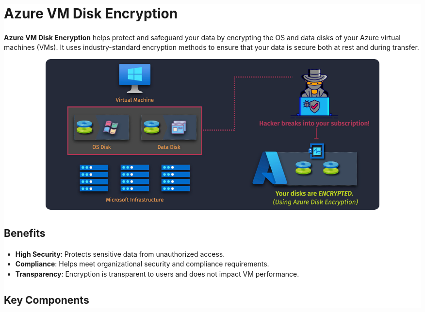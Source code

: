 # Azure VM Disk Encryption

**Azure VM Disk Encryption** helps protect and safeguard your data by encrypting the OS and data disks of your Azure virtual machines (VMs). It uses industry-standard encryption methods to ensure that your data is secure both at rest and during transfer.

<div align="center">
  <img src="images/vm-disk-encypt-1.png" alt="Azure VM Disk Encryption" style="width: 80%; border-radius: 10px;">
</div>

## Benefits

- **High Security**: Protects sensitive data from unauthorized access.
- **Compliance**: Helps meet organizational security and compliance requirements.
- **Transparency**: Encryption is transparent to users and does not impact VM performance.

## Key Components

<div align="center">